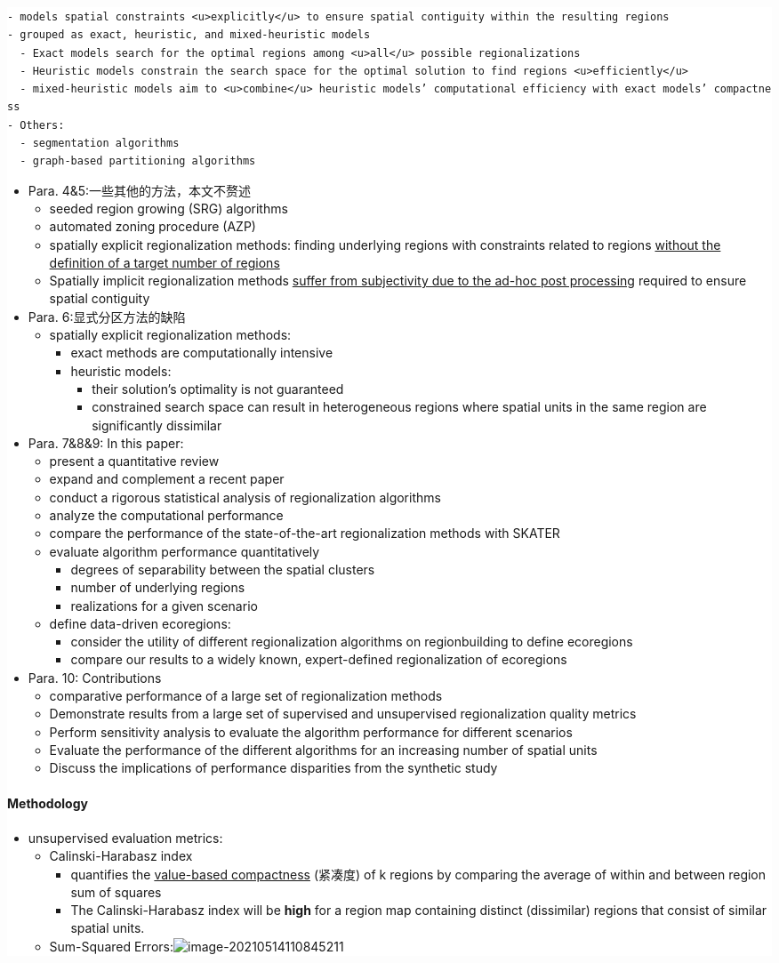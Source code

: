     - models spatial constraints <u>explicitly</u> to ensure spatial contiguity within the resulting regions
    - grouped as exact, heuristic, and mixed-heuristic models
      - Exact models search for the optimal regions among <u>all</u> possible regionalizations
      - Heuristic models constrain the search space for the optimal solution to find regions <u>efficiently</u>
      - mixed-heuristic models aim to <u>combine</u> heuristic models’ computational efficiency with exact models’ compactness
    - Others: 
      - segmentation algorithms
      - graph-based partitioning algorithms
- Para. 4&5:一些其他的方法，本文不赘述
  - seeded region growing (SRG) algorithms
  - automated zoning procedure (AZP)
  - spatially explicit regionalization methods: finding underlying regions with constraints related to regions <u>without the definition of a target number of regions</u>
  - Spatially implicit regionalization methods <u>suffer from subjectivity due to the ad-hoc post processing</u> required to ensure spatial contiguity
- Para. 6:显式分区方法的缺陷
  - spatially explicit regionalization methods:
    - exact methods are computationally intensive
    - heuristic models: 
      - their solution’s optimality is not guaranteed
      - constrained search space can result in heterogeneous regions where spatial units in the same region are significantly dissimilar
- Para. 7&8&9: In this paper:
  - present a quantitative review
  - expand and complement a recent paper
  - conduct a rigorous statistical analysis of regionalization algorithms
  - analyze the computational performance
  - compare the performance of the state-of-the-art regionalization methods with SKATER
  - evaluate algorithm performance quantitatively
    - degrees of separability between the spatial clusters
    - number of underlying regions
    - realizations for a given scenario
  - define data-driven ecoregions: 
    - consider the utility of different regionalization algorithms on regionbuilding to define ecoregions
    - compare our results to a widely known, expert-defined regionalization of ecoregions
- Para. 10: Contributions
  - comparative performance of a large set of regionalization methods
  - Demonstrate results from a large set of supervised and unsupervised regionalization quality metrics
  - Perform sensitivity analysis to evaluate the algorithm performance for different scenarios
  - Evaluate the performance of the different algorithms for an increasing number of spatial units
  - Discuss the implications of performance disparities from the synthetic study



#### Methodology

- unsupervised evaluation metrics:
  - Calinski-Harabasz index
    - quantifies the <u>value-based compactness</u> (紧凑度) of k regions by comparing the average of within and between region sum of squares
    - The Calinski-Harabasz index will be **high** for a region map containing distinct (dissimilar) regions that consist of similar spatial units.
  - Sum-Squared Errors:![image-20210514110845211](https://cdn.jsdelivr.net/gh/xunhs/image_host@master/PicX/20210514110845.png)
